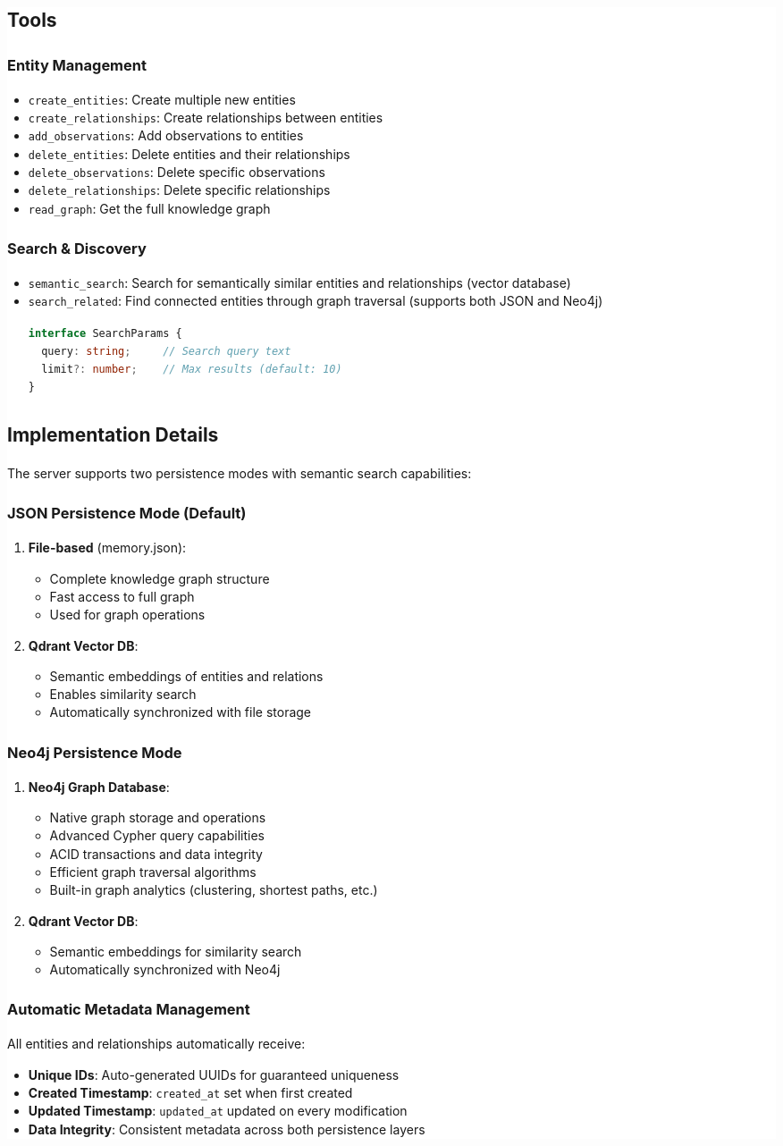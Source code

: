 ## Tools

### Entity Management
- `create_entities`: Create multiple new entities
- `create_relationships`: Create relationships between entities
- `add_observations`: Add observations to entities
- `delete_entities`: Delete entities and their relationships
- `delete_observations`: Delete specific observations
- `delete_relationships`: Delete specific relationships
- `read_graph`: Get the full knowledge graph

### Search & Discovery
- `semantic_search`: Search for semantically similar entities and relationships (vector database)
- `search_related`: Find connected entities through graph traversal (supports both JSON and Neo4j)
  ```typescript
  interface SearchParams {
    query: string;     // Search query text
    limit?: number;    // Max results (default: 10)
  }
  ```

## Implementation Details

The server supports two persistence modes with semantic search capabilities:

### JSON Persistence Mode (Default)
1. **File-based** (memory.json):
   - Complete knowledge graph structure
   - Fast access to full graph
   - Used for graph operations

2. **Qdrant Vector DB**:
   - Semantic embeddings of entities and relations
   - Enables similarity search
   - Automatically synchronized with file storage

### Neo4j Persistence Mode
1. **Neo4j Graph Database**:
   - Native graph storage and operations
   - Advanced Cypher query capabilities
   - ACID transactions and data integrity
   - Efficient graph traversal algorithms
   - Built-in graph analytics (clustering, shortest paths, etc.)

2. **Qdrant Vector DB**:
   - Semantic embeddings for similarity search
   - Automatically synchronized with Neo4j

### Automatic Metadata Management
All entities and relationships automatically receive:
- **Unique IDs**: Auto-generated UUIDs for guaranteed uniqueness
- **Created Timestamp**: `created_at` set when first created
- **Updated Timestamp**: `updated_at` updated on every modification
- **Data Integrity**: Consistent metadata across both persistence layers
